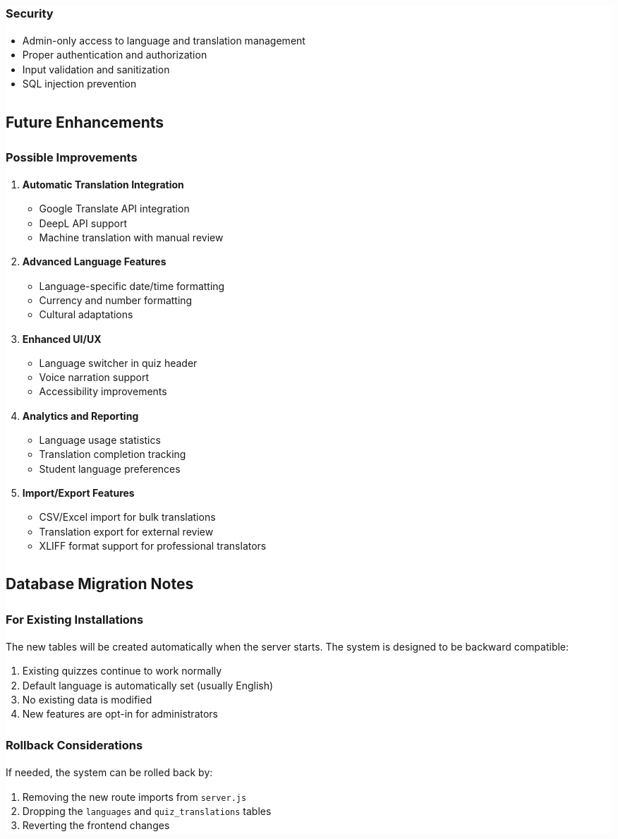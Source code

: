 ### Security
- Admin-only access to language and translation management
- Proper authentication and authorization
- Input validation and sanitization
- SQL injection prevention

## Future Enhancements

### Possible Improvements
1. **Automatic Translation Integration**
   - Google Translate API integration
   - DeepL API support
   - Machine translation with manual review

2. **Advanced Language Features**
   - Language-specific date/time formatting
   - Currency and number formatting
   - Cultural adaptations

3. **Enhanced UI/UX**
   - Language switcher in quiz header
   - Voice narration support
   - Accessibility improvements

4. **Analytics and Reporting**
   - Language usage statistics
   - Translation completion tracking
   - Student language preferences

5. **Import/Export Features**
   - CSV/Excel import for bulk translations
   - Translation export for external review
   - XLIFF format support for professional translators

## Database Migration Notes

### For Existing Installations
The new tables will be created automatically when the server starts. The system is designed to be backward compatible:

1. Existing quizzes continue to work normally
2. Default language is automatically set (usually English)
3. No existing data is modified
4. New features are opt-in for administrators

### Rollback Considerations
If needed, the system can be rolled back by:
1. Removing the new route imports from `server.js`
2. Dropping the `languages` and `quiz_translations` tables
3. Reverting the frontend changes
